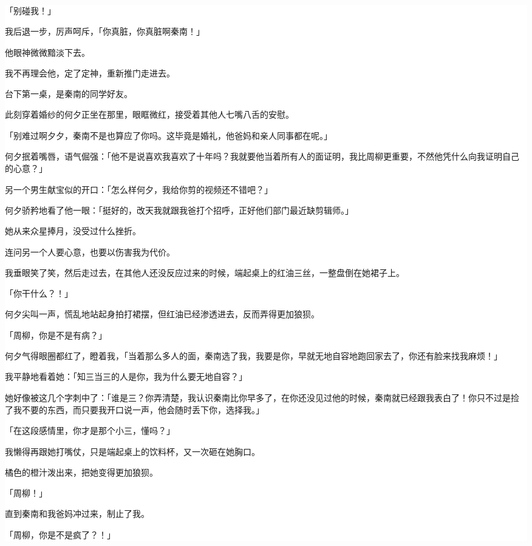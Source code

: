 「别碰我！」


我后退一步，厉声呵斥，「你真脏，你真脏啊秦南！」


他眼神微微黯淡下去。


我不再理会他，定了定神，重新推门走进去。


台下第一桌，是秦南的同学好友。


此刻穿着婚纱的何夕正坐在那里，眼眶微红，接受着其他人七嘴八舌的安慰。


「别难过啊夕夕，秦南不是也算应了你吗。这毕竟是婚礼，他爸妈和亲人同事都在呢。」


何夕抿着嘴唇，语气倔强：「他不是说喜欢我喜欢了十年吗？我就要他当着所有人的面证明，我比周柳更重要，不然他凭什么向我证明自己的心意？」


另一个男生献宝似的开口：「怎么样何夕，我给你剪的视频还不错吧？」


何夕骄矜地看了他一眼：「挺好的，改天我就跟我爸打个招呼，正好他们部门最近缺剪辑师。」


她从来众星捧月，没受过什么挫折。


连问另一个人要心意，也要以伤害我为代价。


我垂眼笑了笑，然后走过去，在其他人还没反应过来的时候，端起桌上的红油三丝，一整盘倒在她裙子上。


「你干什么？！」


何夕尖叫一声，慌乱地站起身拍打裙摆，但红油已经渗透进去，反而弄得更加狼狈。


「周柳，你是不是有病？」


何夕气得眼圈都红了，瞪着我，「当着那么多人的面，秦南选了我，我要是你，早就无地自容地跑回家去了，你还有脸来找我麻烦！」


我平静地看着她：「知三当三的人是你，我为什么要无地自容？」


她好像被这几个字刺中了：「谁是三？你弄清楚，我认识秦南比你早多了，在你还没见过他的时候，秦南就已经跟我表白了！你只不过是捡了我不要的东西，而只要我开口说一声，他会随时丢下你，选择我。」


「在这段感情里，你才是那个小三，懂吗？」


我懒得再跟她打嘴仗，只是端起桌上的饮料杯，又一次砸在她胸口。


橘色的橙汁泼出来，把她变得更加狼狈。


「周柳！」


直到秦南和我爸妈冲过来，制止了我。


「周柳，你是不是疯了？！」
